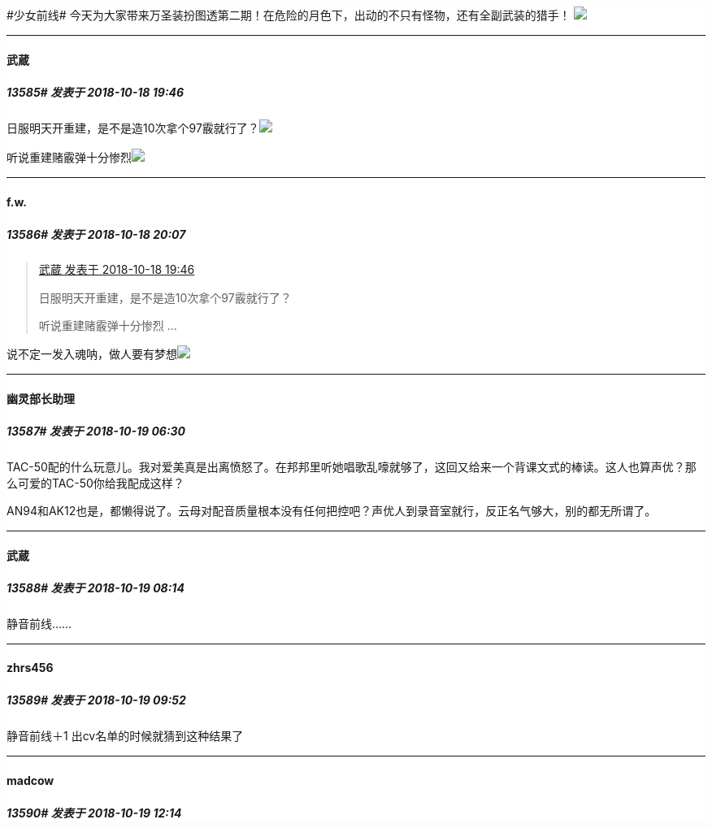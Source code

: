 #少女前线# 今天为大家带来万圣装扮图透第二期！在危险的月色下，出动的不只有怪物，还有全副武装的猎手！
<img src="https://wx1.sinaimg.cn/mw1024/0067Lrddgy1fwciy7ar65j30dw0dwq8v.jpg" referrerpolicy="no-referrer">

*****

####  武蔵  
##### 13585#       发表于 2018-10-18 19:46

日服明天开重建，是不是造10次拿个97霰就行了？<img src="https://static.saraba1st.com/image/smiley/face2017/001.png" referrerpolicy="no-referrer">

听说重建赌霰弹十分惨烈<img src="https://static.saraba1st.com/image/smiley/face2017/001.png" referrerpolicy="no-referrer">

*****

####  f.w.  
##### 13586#       发表于 2018-10-18 20:07

<blockquote><a href="httphttps://bbs.saraba1st.com/2b/forum.php?mod=redirect&amp;goto=findpost&amp;pid=41308014&amp;ptid=1471785" target="_blank">武蔵 发表于 2018-10-18 19:46</a>

日服明天开重建，是不是造10次拿个97霰就行了？

听说重建赌霰弹十分惨烈 ...</blockquote>
说不定一发入魂呐，做人要有梦想<img src="https://static.saraba1st.com/image/smiley/face2017/034.png" referrerpolicy="no-referrer">

*****

####  幽灵部长助理  
##### 13587#       发表于 2018-10-19 06:30

TAC-50配的什么玩意儿。我对爱美真是出离愤怒了。在邦邦里听她唱歌乱嚎就够了，这回又给来一个背课文式的棒读。这人也算声优？那么可爱的TAC-50你给我配成这样？

AN94和AK12也是，都懒得说了。云母对配音质量根本没有任何把控吧？声优人到录音室就行，反正名气够大，别的都无所谓了。

*****

####  武蔵  
##### 13588#       发表于 2018-10-19 08:14

静音前线……

*****

####  zhrs456  
##### 13589#       发表于 2018-10-19 09:52

静音前线＋1 出cv名单的时候就猜到这种结果了

*****

####  madcow  
##### 13590#       发表于 2018-10-19 12:14

